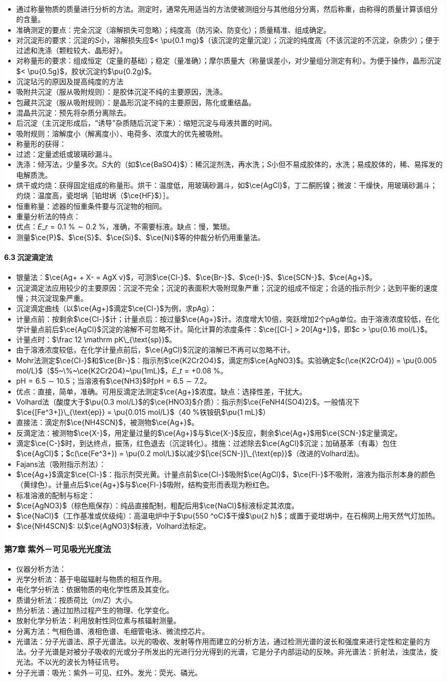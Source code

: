* 通过称量物质的质量进行分析的方法。测定时，通常先用适当的方法使被测组分与其他组分分离，然后称重，由称得的质量计算该组分的含量。
* 准确测定的要点：完全沉淀（溶解损失可忽略）；纯度高（防污染、防变化）；质量精准、组成确定。
* 对沉淀形的要求：沉淀的$S$小，溶解损失应$< \pu{0.1 mg}$（该沉淀的定量沉淀）；沉淀的纯度高（不该沉淀的不沉淀，杂质少）；便于过滤和洗涤（颗粒较大、晶形好）。
* 对称量形的要求：组成恒定（定量的基础）；稳定（量准确）；摩尔质量大（称量误差小，对少量组分测定有利）。为便于操作，晶形沉淀$< \pu{0.5g}$，胶状沉淀约$\pu{0.2g}$。
* 沉淀玷污的原因及提高纯度的方法
 * 吸附共沉淀（服从吸附规则）：是胶体沉淀不纯的主要原因，洗涤。
 * 包藏共沉淀（服从吸附规则）：是晶形沉淀不纯的主要原因，陈化或重结晶。
 * 混晶共沉淀：预先将杂质分离除去。
 * 后沉淀（主沉淀形成后，“诱导”杂质随后沉淀下来）：缩短沉淀与母液共置的时间。
 * 吸附规则：溶解度小（解离度小）、电荷多、浓度大的优先被吸附。
* 称量形的获得：
 * 过滤：定量滤纸或玻璃砂漏斗。
 * 洗涤：倾泻法，少量多次。$S$大的（如$\ce{BaSO4}$）：稀沉淀剂洗，再水洗；$S$小但不易成胶体的，水洗；易成胶体的，稀、易挥发的电解质洗。
 * 烘干或灼烧：获得固定组成的称量形。烘干：温度低，用玻璃砂漏斗，如$\ce{AgCl}$，丁二酮肟镍；微波：干燥快，用玻璃砂漏斗；灼烧：温度高，瓷坩埚［铂坩埚（$\ce{HF}$）］。
 * 恒重称量：滤器的恒重条件要与沉淀物的相同。
* 重量分析法的特点：
 * 优点：$E\_r = 0.1~\% \sim 0.2~\%$，准确，不需要标液。缺点：慢，繁琐。
 * 测量$\ce{P}$、$\ce{S}$、$\ce{Si}$、$\ce{Ni}$等的仲裁分析仍用重量法。

#### 6.3 沉淀滴定法
* 银量法：$\ce{Ag+ + X- = AgX v}$，可测$\ce{Cl-}$、$\ce{Br-}$、$\ce{I-}$、$\ce{SCN-}$、$\ce{Ag+}$。
* 沉淀滴定法应用较少的主要原因：沉淀不完全；沉淀的表面积大吸附现象严重；沉淀的组成不恒定；合适的指示剂少；达到平衡的速度慢；共沉淀现象严重。
* 沉淀滴定曲线（以$\ce{Ag+}$滴定$\ce{Cl-}$为例，求$\text{pAg}$）：
 * 计量点前：按剩余$\ce{Cl-}$计；计量点后：按过量$\ce{Ag+}$计。浓度增大$10$倍，突跃增加$2$个$\text{pAg}$单位。由于溶液浓度较低，在化学计量点前后$\ce{AgCl}$沉淀的溶解不可忽略不计。简化计算的浓度条件：$\ce{[Cl-] > 20[Ag+]}$，即$c > \pu{0.16 mol/L}$。
 * 计量点时：$\frac 12 \mathrm pK\_{\text{sp}}$。
* 由于溶液浓度较低，在化学计量点前后，$\ce{AgCl}$沉淀的溶解已不再可以忽略不计。
* Mohr法测定$\ce{Cl-}$和$\ce{Br-}$：指示剂$\ce{K2Cr2O4}$，滴定剂$\ce{AgNO3}$。实验确定$c(\ce{K2CrO4}) = \pu{0.005 mol/L}$（$5~\%~\ce{K2Cr2O4}~\pu{1mL}$，$E\_t = +0.08~\%$。
 * $\text{pH} = 6.5 \sim 10.5$；当溶液有$\ce{NH3}$时$\text{pH} = 6.5 \sim 7.2$。
 * 优点：直接，简单，准确。可用反滴定法测定$\ce{Ag+}$浓度。缺点：选择性差，干扰大。
* Volhard法（酸度大于$\pu{0.3 mol/L}$的$\ce{HNO3}$介质）：指示剂$\ce{FeNH4(SO4)2}$。一般情况下$\ce{[Fe^3+]}\_{\text{ep}} = \pu{0.015 mol/L}$（$40~\%$铁铵矾$\pu{1 mL}$）
 * 直接法：滴定剂$\ce{NH4SCN}$，被测物$\ce{Ag+}$。
 * 反滴定法：被测物$\ce{X-}$，用定量过量的$\ce{Ag+}$与$\ce{X-}$反应，剩余$\ce{Ag+}$用$\ce{SCN-}$定量滴定。
 * 滴定$\ce{C-}$时，到达终点，振荡，红色退去（沉淀转化）。措施：过滤除去$\ce{AgCl}$沉淀；加硝基苯（有毒）包住$\ce{AgCl}$；$c(\ce{Fe^3+}) = \pu{0.2 mol/L}$以减少$[\ce{SCN-}]\_{\text{ep}}$（改进的Volhard法)。
* Fajans法（吸附指示剂法）：
 * $\ce{Ag+}$滴定$\ce{Cl-}$：指示剂荧光黄。计量点前$\ce{Cl-}$吸附$\ce{AgCl}$，$\ce{Fl-}$不吸附，溶液为指示剂本身的颜色（黄绿色）。计量点后$\ce{Ag+}$与$\ce{Fl-}$吸附，结构变形而表现为粉红色。
* 标准溶液的配制与标定：
 * $\ce{AgNO3}$（棕色瓶保存）：纯品直接配制，粗配后用$\ce{NaCl}$标液标定其浓度。
 * $\ce{NaCl}$（工作基准或优级纯）：高温电炉中于$\pu{550 ^oC}$干燥$\pu{2 h}$；或置于瓷坩埚中，在石棉网上用天然气灯加热。
 * $\ce{NH4SCN}$: 以$\ce{AgNO3}$标液，Volhard法标定。

### 第7章 紫外－可见吸光光度法
* 仪器分析方法：
 * 光学分析法：基于电磁辐射与物质的相互作用。
 * 电化学分析法：依据物质的电化学性质及其变化。
 * 质谱分析法：按质荷比（$m/Z$）大小。
 * 热分析法：通过加热过程产生的物理、化学变化。
 * 放射化学分析法：利用放射性同位素与核辐射测量。
 * 分离方法：气相色谱、液相色谱、毛细管电泳、微流控芯片。
* 光谱法：分子光谱法、原子光谱法。以光的吸收、发射等作用而建立的分析方法，通过检测光谱的波长和强度来进行定性和定量的方法。分子光谱是对被分子吸收的光或分子所发出的光进行分光得到的光谱，它是分子内部运动的反映。非光谱法：折射法，浊度法，旋光法。不以光的波长为特征讯号。
 * 分子光谱：吸光：紫外－可见、红外。发光：荧光、磷光。
